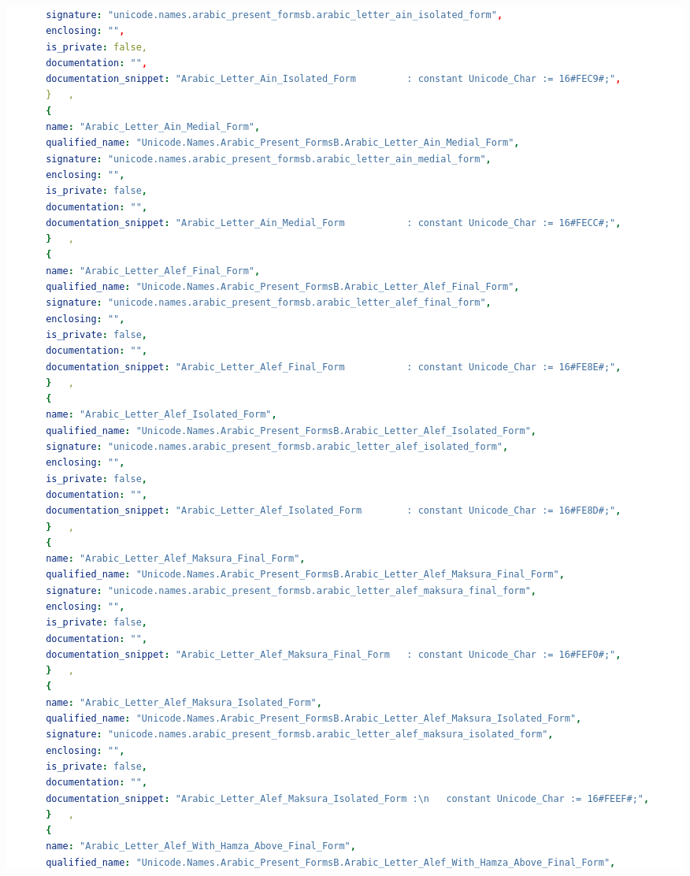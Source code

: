```yaml
       signature: "unicode.names.arabic_present_formsb.arabic_letter_ain_isolated_form",
       enclosing: "",
       is_private: false,
       documentation: "",
       documentation_snippet: "Arabic_Letter_Ain_Isolated_Form         : constant Unicode_Char := 16#FEC9#;",
       }   ,
       {
       name: "Arabic_Letter_Ain_Medial_Form",
       qualified_name: "Unicode.Names.Arabic_Present_FormsB.Arabic_Letter_Ain_Medial_Form",
       signature: "unicode.names.arabic_present_formsb.arabic_letter_ain_medial_form",
       enclosing: "",
       is_private: false,
       documentation: "",
       documentation_snippet: "Arabic_Letter_Ain_Medial_Form           : constant Unicode_Char := 16#FECC#;",
       }   ,
       {
       name: "Arabic_Letter_Alef_Final_Form",
       qualified_name: "Unicode.Names.Arabic_Present_FormsB.Arabic_Letter_Alef_Final_Form",
       signature: "unicode.names.arabic_present_formsb.arabic_letter_alef_final_form",
       enclosing: "",
       is_private: false,
       documentation: "",
       documentation_snippet: "Arabic_Letter_Alef_Final_Form           : constant Unicode_Char := 16#FE8E#;",
       }   ,
       {
       name: "Arabic_Letter_Alef_Isolated_Form",
       qualified_name: "Unicode.Names.Arabic_Present_FormsB.Arabic_Letter_Alef_Isolated_Form",
       signature: "unicode.names.arabic_present_formsb.arabic_letter_alef_isolated_form",
       enclosing: "",
       is_private: false,
       documentation: "",
       documentation_snippet: "Arabic_Letter_Alef_Isolated_Form        : constant Unicode_Char := 16#FE8D#;",
       }   ,
       {
       name: "Arabic_Letter_Alef_Maksura_Final_Form",
       qualified_name: "Unicode.Names.Arabic_Present_FormsB.Arabic_Letter_Alef_Maksura_Final_Form",
       signature: "unicode.names.arabic_present_formsb.arabic_letter_alef_maksura_final_form",
       enclosing: "",
       is_private: false,
       documentation: "",
       documentation_snippet: "Arabic_Letter_Alef_Maksura_Final_Form   : constant Unicode_Char := 16#FEF0#;",
       }   ,
       {
       name: "Arabic_Letter_Alef_Maksura_Isolated_Form",
       qualified_name: "Unicode.Names.Arabic_Present_FormsB.Arabic_Letter_Alef_Maksura_Isolated_Form",
       signature: "unicode.names.arabic_present_formsb.arabic_letter_alef_maksura_isolated_form",
       enclosing: "",
       is_private: false,
       documentation: "",
       documentation_snippet: "Arabic_Letter_Alef_Maksura_Isolated_Form :\n   constant Unicode_Char := 16#FEEF#;",
       }   ,
       {
       name: "Arabic_Letter_Alef_With_Hamza_Above_Final_Form",
       qualified_name: "Unicode.Names.Arabic_Present_FormsB.Arabic_Letter_Alef_With_Hamza_Above_Final_Form",
```